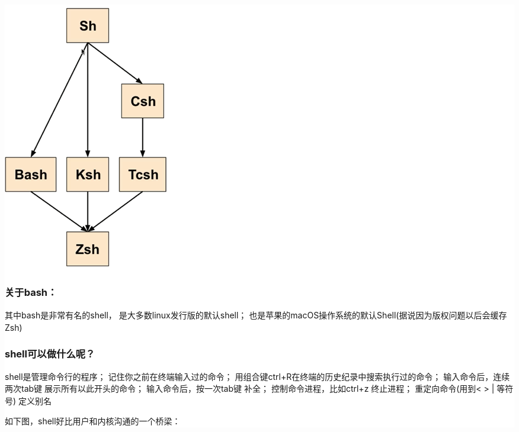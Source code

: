 ![](/image/linuxm/shell0.png)

### 关于bash：
其中bash是非常有名的shell，
是大多数linux发行版的默认shell；
也是苹果的macOS操作系统的默认Shell(据说因为版权问题以后会缓存Zsh)


### shell可以做什么呢？
shell是管理命令行的程序；
记住你之前在终端输入过的命令；
用组合键ctrl+R在终端的历史纪录中搜索执行过的命令；
输入命令后，连续两次tab键 展示所有以此开头的命令；
输入命令后，按一次tab键 补全；
控制命令进程，比如ctrl+z 终止进程；
重定向命令(用到< > | 等符号)
定义别名

如下图，shell好比用户和内核沟通的一个桥梁：